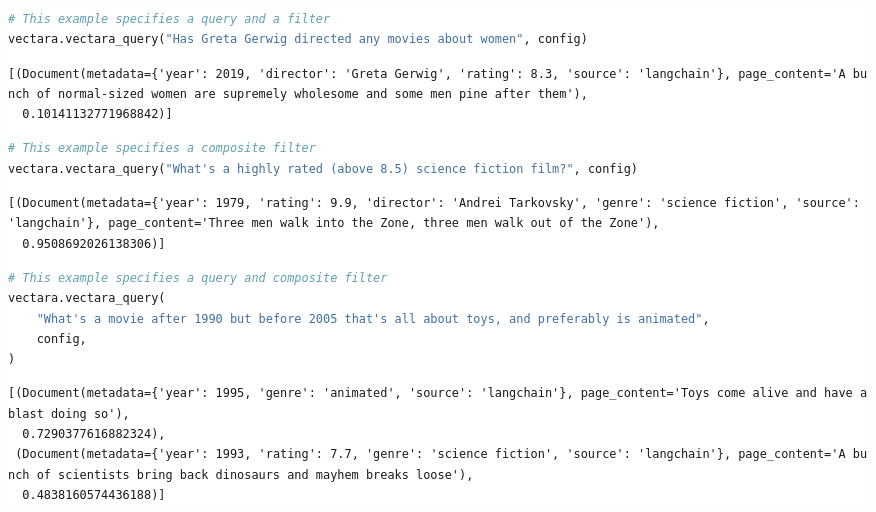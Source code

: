 
```python
# This example specifies a query and a filter
vectara.vectara_query("Has Greta Gerwig directed any movies about women", config)
```



```output
[(Document(metadata={'year': 2019, 'director': 'Greta Gerwig', 'rating': 8.3, 'source': 'langchain'}, page_content='A bunch of normal-sized women are supremely wholesome and some men pine after them'),
  0.10141132771968842)]
```



```python
# This example specifies a composite filter
vectara.vectara_query("What's a highly rated (above 8.5) science fiction film?", config)
```



```output
[(Document(metadata={'year': 1979, 'rating': 9.9, 'director': 'Andrei Tarkovsky', 'genre': 'science fiction', 'source': 'langchain'}, page_content='Three men walk into the Zone, three men walk out of the Zone'),
  0.9508692026138306)]
```



```python
# This example specifies a query and composite filter
vectara.vectara_query(
    "What's a movie after 1990 but before 2005 that's all about toys, and preferably is animated",
    config,
)
```



```output
[(Document(metadata={'year': 1995, 'genre': 'animated', 'source': 'langchain'}, page_content='Toys come alive and have a blast doing so'),
  0.7290377616882324),
 (Document(metadata={'year': 1993, 'rating': 7.7, 'genre': 'science fiction', 'source': 'langchain'}, page_content='A bunch of scientists bring back dinosaurs and mayhem breaks loose'),
  0.4838160574436188)]
```



```python

```
